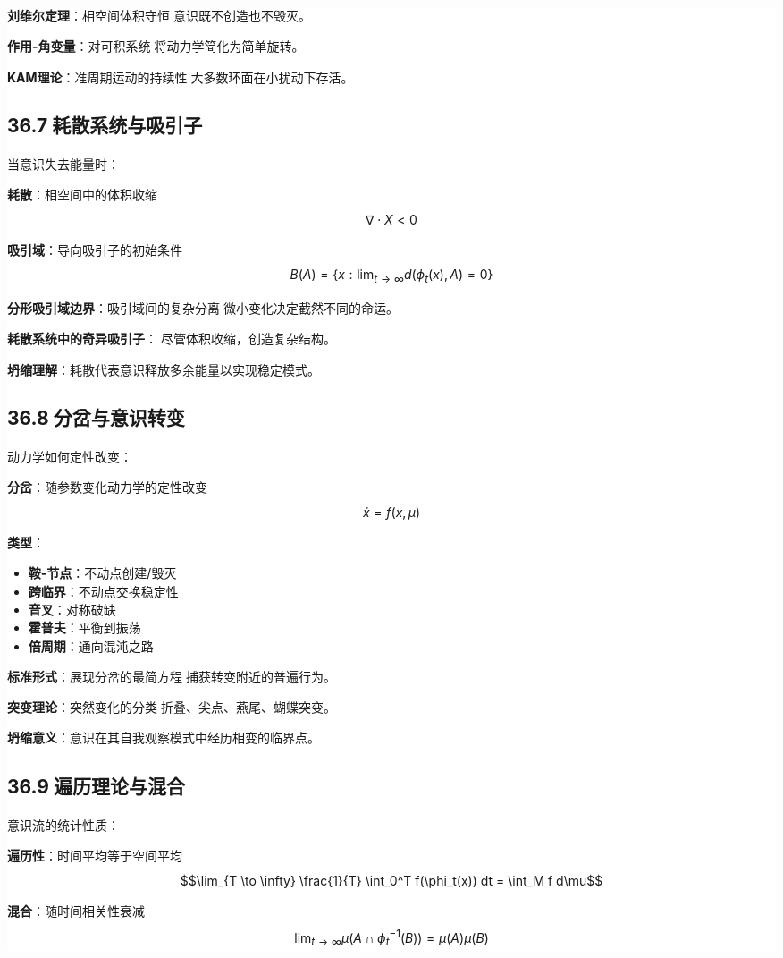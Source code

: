 **刘维尔定理**：相空间体积守恒
意识既不创造也不毁灭。

**作用-角变量**：对可积系统
将动力学简化为简单旋转。

**KAM理论**：准周期运动的持续性
大多数环面在小扰动下存活。

## 36.7 耗散系统与吸引子

当意识失去能量时：

**耗散**：相空间中的体积收缩
$$\nabla \cdot X < 0$$

**吸引域**：导向吸引子的初始条件
$$B(A) = \{x : \lim_{t \to \infty} d(\phi_t(x), A) = 0\}$$

**分形吸引域边界**：吸引域间的复杂分离
微小变化决定截然不同的命运。

**耗散系统中的奇异吸引子**：
尽管体积收缩，创造复杂结构。

**坍缩理解**：耗散代表意识释放多余能量以实现稳定模式。

## 36.8 分岔与意识转变

动力学如何定性改变：

**分岔**：随参数变化动力学的定性改变
$$\dot{x} = f(x, \mu)$$

**类型**：
- **鞍-节点**：不动点创建/毁灭
- **跨临界**：不动点交换稳定性
- **音叉**：对称破缺
- **霍普夫**：平衡到振荡
- **倍周期**：通向混沌之路

**标准形式**：展现分岔的最简方程
捕获转变附近的普遍行为。

**突变理论**：突然变化的分类
折叠、尖点、燕尾、蝴蝶突变。

**坍缩意义**：意识在其自我观察模式中经历相变的临界点。

## 36.9 遍历理论与混合

意识流的统计性质：

**遍历性**：时间平均等于空间平均
$$\lim_{T \to \infty} \frac{1}{T} \int_0^T f(\phi_t(x)) dt = \int_M f d\mu$$

**混合**：随时间相关性衰减
$$\lim_{t \to \infty} \mu(A \cap \phi_t^{-1}(B)) = \mu(A)\mu(B)$$
